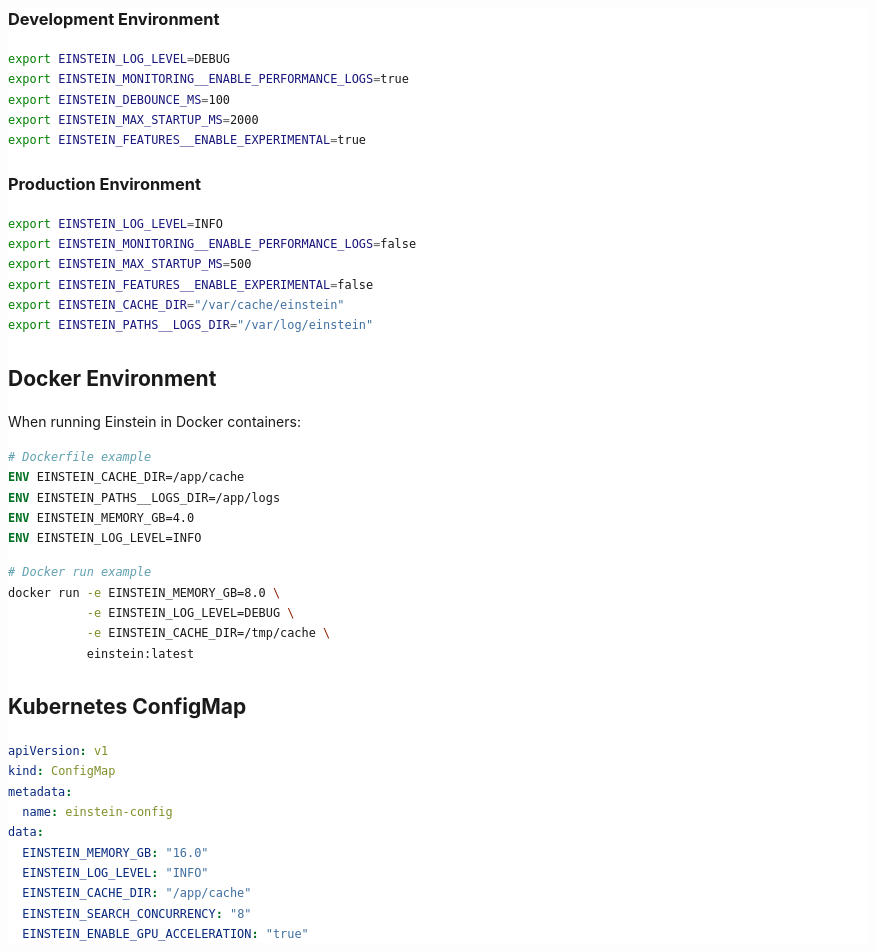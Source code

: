 ### Development Environment
```bash
export EINSTEIN_LOG_LEVEL=DEBUG
export EINSTEIN_MONITORING__ENABLE_PERFORMANCE_LOGS=true
export EINSTEIN_DEBOUNCE_MS=100
export EINSTEIN_MAX_STARTUP_MS=2000
export EINSTEIN_FEATURES__ENABLE_EXPERIMENTAL=true
```

### Production Environment
```bash
export EINSTEIN_LOG_LEVEL=INFO
export EINSTEIN_MONITORING__ENABLE_PERFORMANCE_LOGS=false
export EINSTEIN_MAX_STARTUP_MS=500
export EINSTEIN_FEATURES__ENABLE_EXPERIMENTAL=false
export EINSTEIN_CACHE_DIR="/var/cache/einstein"
export EINSTEIN_PATHS__LOGS_DIR="/var/log/einstein"
```

## Docker Environment

When running Einstein in Docker containers:

```dockerfile
# Dockerfile example
ENV EINSTEIN_CACHE_DIR=/app/cache
ENV EINSTEIN_PATHS__LOGS_DIR=/app/logs
ENV EINSTEIN_MEMORY_GB=4.0
ENV EINSTEIN_LOG_LEVEL=INFO
```

```bash
# Docker run example
docker run -e EINSTEIN_MEMORY_GB=8.0 \
           -e EINSTEIN_LOG_LEVEL=DEBUG \
           -e EINSTEIN_CACHE_DIR=/tmp/cache \
           einstein:latest
```

## Kubernetes ConfigMap

```yaml
apiVersion: v1
kind: ConfigMap
metadata:
  name: einstein-config
data:
  EINSTEIN_MEMORY_GB: "16.0"
  EINSTEIN_LOG_LEVEL: "INFO"
  EINSTEIN_CACHE_DIR: "/app/cache"
  EINSTEIN_SEARCH_CONCURRENCY: "8"
  EINSTEIN_ENABLE_GPU_ACCELERATION: "true"
```
